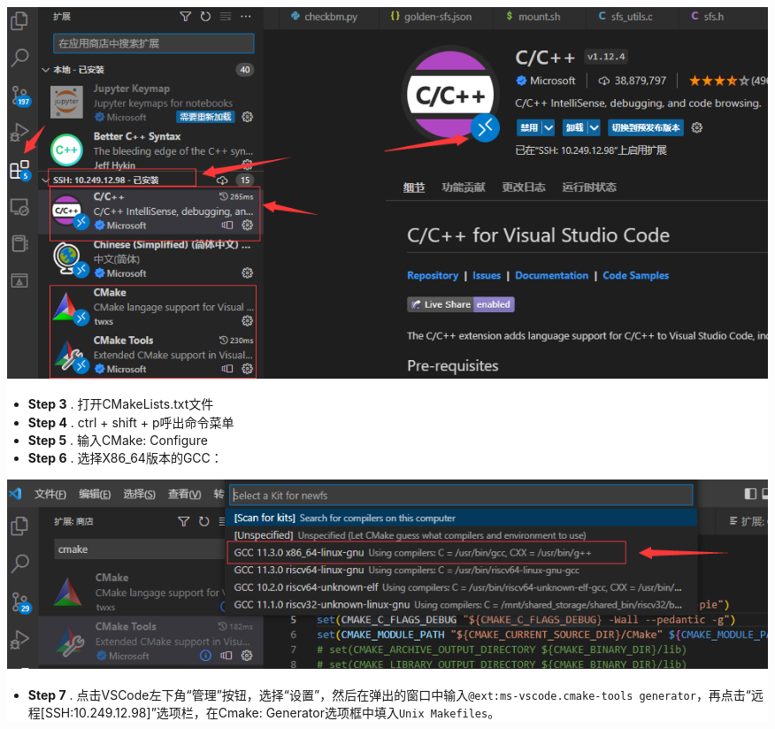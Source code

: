 ![image-20221118212435901](part3-1.assets/image-20221118212435901.png)

-   **Step 3** . 打开CMakeLists.txt文件
-   **Step 4** . ctrl + shift + p呼出命令菜单
-   **Step 5** . 输入CMake: Configure
-   **Step 6** . 选择X86_64版本的GCC：

![image-20221108103122575](part3-1.assets/image-20221108103122575.png)

-   **Step 7** . 点击VSCode左下角“管理”按钮，选择“设置”，然后在弹出的窗口中输入`@ext:ms-vscode.cmake-tools generator`，再点击“远程[SSH:10.249.12.98]”选项栏，在Cmake: Generator选项框中填入`Unix Makefiles`。

